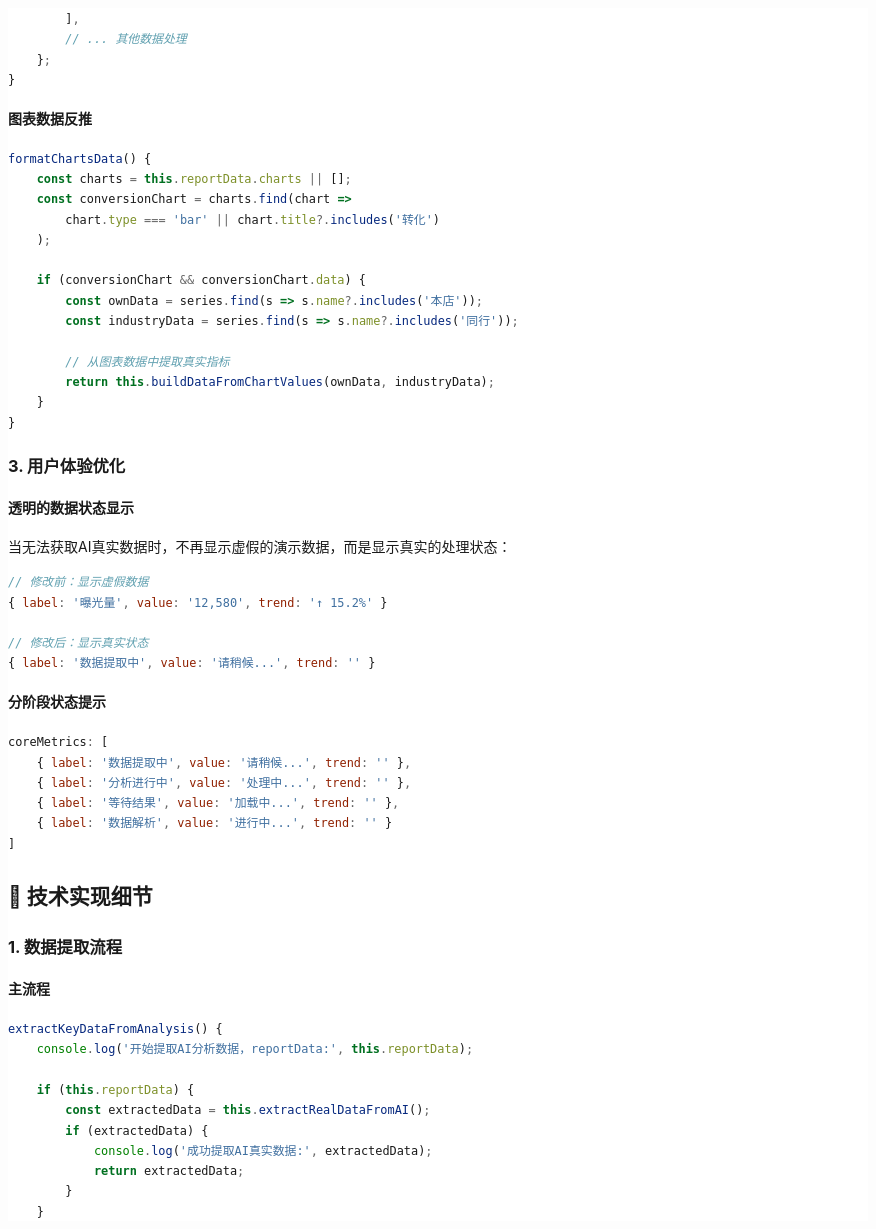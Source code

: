 ```javascript
        ],
        // ... 其他数据处理
    };
}
```

#### 图表数据反推
```javascript
formatChartsData() {
    const charts = this.reportData.charts || [];
    const conversionChart = charts.find(chart => 
        chart.type === 'bar' || chart.title?.includes('转化')
    );
    
    if (conversionChart && conversionChart.data) {
        const ownData = series.find(s => s.name?.includes('本店'));
        const industryData = series.find(s => s.name?.includes('同行'));
        
        // 从图表数据中提取真实指标
        return this.buildDataFromChartValues(ownData, industryData);
    }
}
```

### 3. 用户体验优化

#### 透明的数据状态显示
当无法获取AI真实数据时，不再显示虚假的演示数据，而是显示真实的处理状态：

```javascript
// 修改前：显示虚假数据
{ label: '曝光量', value: '12,580', trend: '↑ 15.2%' }

// 修改后：显示真实状态
{ label: '数据提取中', value: '请稍候...', trend: '' }
```

#### 分阶段状态提示
```javascript
coreMetrics: [
    { label: '数据提取中', value: '请稍候...', trend: '' },
    { label: '分析进行中', value: '处理中...', trend: '' },
    { label: '等待结果', value: '加载中...', trend: '' },
    { label: '数据解析', value: '进行中...', trend: '' }
]
```

## 🔧 技术实现细节

### 1. 数据提取流程

#### 主流程
```javascript
extractKeyDataFromAnalysis() {
    console.log('开始提取AI分析数据，reportData:', this.reportData);
    
    if (this.reportData) {
        const extractedData = this.extractRealDataFromAI();
        if (extractedData) {
            console.log('成功提取AI真实数据:', extractedData);
            return extractedData;
        }
    }

```